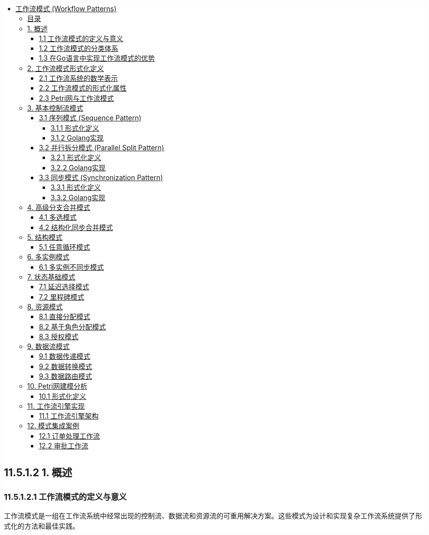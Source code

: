- [工作流模式 (Workflow Patterns)](#工作流模式-workflow-patterns)
  - [目录](#目录)
  - [1. 概述](#1-概述)
    - [1.1 工作流模式的定义与意义](#11-工作流模式的定义与意义)
    - [1.2 工作流模式的分类体系](#12-工作流模式的分类体系)
    - [1.3 在Go语言中实现工作流模式的优势](#13-在go语言中实现工作流模式的优势)
  - [2. 工作流模式形式化定义](#2-工作流模式形式化定义)
    - [2.1 工作流系统的数学表示](#21-工作流系统的数学表示)
    - [2.2 工作流模式的形式化属性](#22-工作流模式的形式化属性)
    - [2.3 Petri网与工作流模式](#23-petri网与工作流模式)
  - [3. 基本控制流模式](#3-基本控制流模式)
    - [3.1 序列模式 (Sequence Pattern)](#31-序列模式-sequence-pattern)
      - [3.1.1 形式化定义](#311-形式化定义)
      - [3.1.2 Golang实现](#312-golang实现)
    - [3.2 并行拆分模式 (Parallel Split Pattern)](#32-并行拆分模式-parallel-split-pattern)
      - [3.2.1 形式化定义](#321-形式化定义)
      - [3.2.2 Golang实现](#322-golang实现)
    - [3.3 同步模式 (Synchronization Pattern)](#33-同步模式-synchronization-pattern)
      - [3.3.1 形式化定义](#331-形式化定义)
      - [3.3.2 Golang实现](#332-golang实现)
  - [4. 高级分支合并模式](#4-高级分支合并模式)
    - [4.1 多选模式](#41-多选模式)
    - [4.2 结构化同步合并模式](#42-结构化同步合并模式)
  - [5. 结构模式](#5-结构模式)
    - [5.1 任意循环模式](#51-任意循环模式)
  - [6. 多实例模式](#6-多实例模式)
    - [6.1 多实例不同步模式](#61-多实例不同步模式)
  - [7. 状态基础模式](#7-状态基础模式)
    - [7.1 延迟选择模式](#71-延迟选择模式)
    - [7.2 里程碑模式](#72-里程碑模式)
  - [8. 资源模式](#8-资源模式)
    - [8.1 直接分配模式](#81-直接分配模式)
    - [8.2 基于角色分配模式](#82-基于角色分配模式)
    - [8.3 授权模式](#83-授权模式)
  - [9. 数据流模式](#9-数据流模式)
    - [9.1 数据传递模式](#91-数据传递模式)
    - [9.2 数据转换模式](#92-数据转换模式)
    - [9.3 数据路由模式](#93-数据路由模式)
  - [10. Petri网建模分析](#10-petri网建模分析)
    - [10.1 形式化定义](#101-形式化定义)
  - [11. 工作流引擎实现](#11-工作流引擎实现)
    - [11.1 工作流引擎架构](#111-工作流引擎架构)
  - [12. 模式集成案例](#12-模式集成案例)
    - [12.1 订单处理工作流](#121-订单处理工作流)
    - [12.2 审批工作流](#122-审批工作流)

## 11.5.1.2 1. 概述

### 11.5.1.2.1 工作流模式的定义与意义

工作流模式是一组在工作流系统中经常出现的控制流、数据流和资源流的可重用解决方案。这些模式为设计和实现复杂工作流系统提供了形式化的方法和最佳实践。
